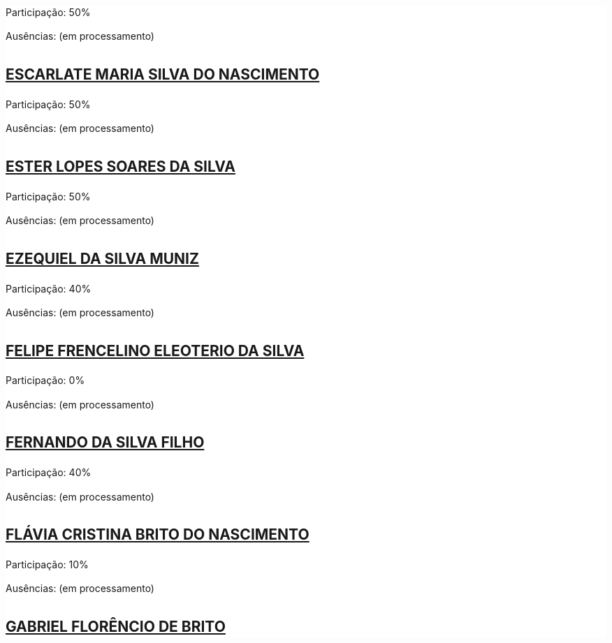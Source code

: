 Participação: 50%

Ausências: (em processamento)

## [ESCARLATE MARIA SILVA DO NASCIMENTO](https://github.com/ifpb-sr/certificados-secitec-2018/tree/master/docs/pdf/ESCARLATE%20MARIA%20SILVA%20DO%20NASCIMENTO)

Participação: 50%

Ausências: (em processamento)

## [ESTER LOPES SOARES DA SILVA](https://github.com/ifpb-sr/certificados-secitec-2018/tree/master/docs/pdf/ESTER%20LOPES%20SOARES%20DA%20SILVA)

Participação: 50%

Ausências: (em processamento)

## [EZEQUIEL DA SILVA MUNIZ](https://github.com/ifpb-sr/certificados-secitec-2018/tree/master/docs/pdf/EZEQUIEL%20DA%20SILVA%20MUNIZ)

Participação: 40%

Ausências: (em processamento)

## [FELIPE FRENCELINO ELEOTERIO DA SILVA](https://github.com/ifpb-sr/certificados-secitec-2018/tree/master/docs/pdf/FELIPE%20FRENCELINO%20ELEOTERIO%20DA%20SILVA)

Participação: 0%

Ausências: (em processamento)

## [FERNANDO DA SILVA FILHO](https://github.com/ifpb-sr/certificados-secitec-2018/tree/master/docs/pdf/FERNANDO%20DA%20SILVA%20FILHO)

Participação: 40%

Ausências: (em processamento)

## [FLÁVIA CRISTINA BRITO DO NASCIMENTO](https://github.com/ifpb-sr/certificados-secitec-2018/tree/master/docs/pdf/FL%C3%81VIA%20CRISTINA%20BRITO%20DO%20NASCIMENTO)

Participação: 10%

Ausências: (em processamento)

## [GABRIEL FLORÊNCIO DE BRITO](https://github.com/ifpb-sr/certificados-secitec-2018/tree/master/docs/pdf/GABRIEL%20FLOR%C3%8ANCIO%20DE%20BRITO)
